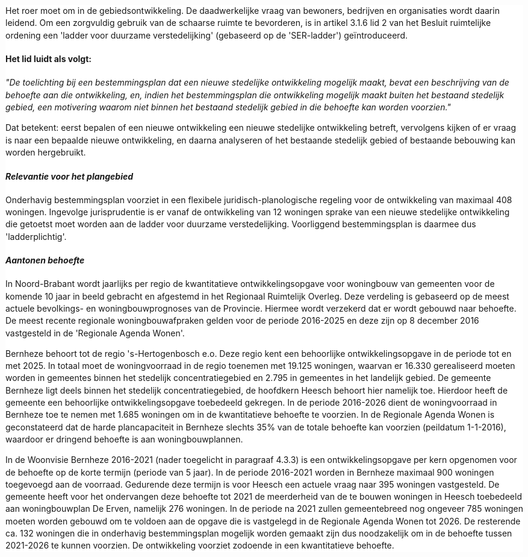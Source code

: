 Het roer moet om in de gebiedsontwikkeling. De daadwerkelijke vraag van bewoners, bedrijven en organisaties wordt daarin leidend. Om een zorgvuldig gebruik van de schaarse ruimte te bevorderen, is in artikel 3.1.6 lid 2 van het Besluit ruimtelijke ordening een 'ladder voor duurzame verstedelijking' (gebaseerd op de 'SER-ladder') geïntroduceerd.

#### Het lid luidt als volgt:

*"De toelichting bij een bestemmingsplan dat een nieuwe stedelijke ontwikkeling mogelijk maakt, bevat een beschrijving van de behoefte aan die ontwikkeling, en, indien het bestemmingsplan die ontwikkeling mogelijk maakt buiten het bestaand stedelijk gebied, een motivering waarom niet binnen het bestaand stedelijk gebied in die behoefte kan worden voorzien."*

Dat betekent: eerst bepalen of een nieuwe ontwikkeling een nieuwe stedelijke ontwikkeling betreft, vervolgens kijken of er vraag is naar een bepaalde nieuwe ontwikkeling, en daarna analyseren of het bestaande stedelijk gebied of bestaande bebouwing kan worden hergebruikt.

#### *Relevantie voor het plangebied*

Onderhavig bestemmingsplan voorziet in een flexibele juridisch-planologische regeling voor de ontwikkeling van maximaal 408 woningen. Ingevolge jurisprudentie is er vanaf de ontwikkeling van 12 woningen sprake van een nieuwe stedelijke ontwikkeling die getoetst moet worden aan de ladder voor duurzame verstedelijking. Voorliggend bestemmingsplan is daarmee dus 'ladderplichtig'.

#### *Aantonen behoefte*

In Noord-Brabant wordt jaarlijks per regio de kwantitatieve ontwikkelingsopgave voor woningbouw van gemeenten voor de komende 10 jaar in beeld gebracht en afgestemd in het Regionaal Ruimtelijk Overleg. Deze verdeling is gebaseerd op de meest actuele bevolkings- en woningbouwprognoses van de Provincie. Hiermee wordt verzekerd dat er wordt gebouwd naar behoefte. De meest recente regionale woningbouwafpraken gelden voor de periode 2016-2025 en deze zijn op 8 december 2016 vastgesteld in de 'Regionale Agenda Wonen'.

Bernheze behoort tot de regio 's-Hertogenbosch e.o. Deze regio kent een behoorlijke ontwikkelingsopgave in de periode tot en met 2025. In totaal moet de woningvoorraad in de regio toenemen met 19.125 woningen, waarvan er 16.330 gerealiseerd moeten worden in gemeentes binnen het stedelijk concentratiegebied en 2.795 in gemeentes in het landelijk gebied. De gemeente Bernheze ligt deels binnen het stedelijk concentratiegebied, de hoofdkern Heesch behoort hier namelijk toe. Hierdoor heeft de gemeente een behoorlijke ontwikkelingsopgave toebedeeld gekregen. In de periode 2016-2026 dient de woningvoorraad in Bernheze toe te nemen met 1.685 woningen om in de kwantitatieve behoefte te voorzien. In de Regionale Agenda Wonen is geconstateerd dat de harde plancapaciteit in Bernheze slechts 35% van de totale behoefte kan voorzien (peildatum 1-1-2016), waardoor er dringend behoefte is aan woningbouwplannen.

In de Woonvisie Bernheze 2016-2021 (nader toegelicht in paragraaf 4.3.3) is een ontwikkelingsopgave per kern opgenomen voor de behoefte op de korte termijn (periode van 5 jaar). In de periode 2016-2021 worden in Bernheze maximaal 900 woningen toegevoegd aan de voorraad. Gedurende deze termijn is voor Heesch een actuele vraag naar 395 woningen vastgesteld. De gemeente heeft voor het ondervangen deze behoefte tot 2021 de meerderheid van de te bouwen woningen in Heesch toebedeeld aan woningbouwplan De Erven, namelijk 276 woningen. In de periode na 2021 zullen gemeentebreed nog ongeveer 785 woningen moeten worden gebouwd om te voldoen aan de opgave die is vastgelegd in de Regionale Agenda Wonen tot 2026. De resterende ca. 132 woningen die in onderhavig bestemmingsplan mogelijk worden gemaakt zijn dus noodzakelijk om in de behoefte tussen 2021-2026 te kunnen voorzien. De ontwikkeling voorziet zodoende in een kwantitatieve behoefte.

